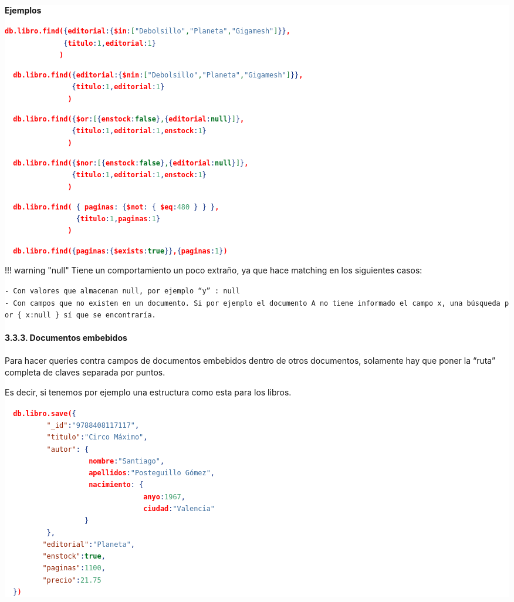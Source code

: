 
**Ejemplos**

```json
db.libro.find({editorial:{$in:["Debolsillo","Planeta","Gigamesh"]}},
              {titulo:1,editorial:1}
             )
``` 
``` json
  db.libro.find({editorial:{$nin:["Debolsillo","Planeta","Gigamesh"]}},
                {titulo:1,editorial:1}
               )
``` 
``` json
  db.libro.find({$or:[{enstock:false},{editorial:null}]},
                {titulo:1,editorial:1,enstock:1}
               )
```
``` json
  db.libro.find({$nor:[{enstock:false},{editorial:null}]},
                {titulo:1,editorial:1,enstock:1}
               )
```
``` json
  db.libro.find( { paginas: {$not: { $eq:480 } } },
                 {titulo:1,paginas:1}
               )
```
``` json
  db.libro.find({paginas:{$exists:true}},{paginas:1})
```

!!! warning "null"
    Tiene un comportamiento un poco extraño, ya que hace matching en los siguientes casos:

    - Con valores que almacenan null, por ejemplo “y” : null
    - Con campos que no existen en un documento. Si por ejemplo el documento A no tiene informado el campo x, una búsqueda por { x:null } sí que se encontraría.

#### 3.3.3. Documentos embebidos 

Para hacer queries contra campos de documentos embebidos dentro de otros documentos, solamente hay que poner la “ruta” completa de claves separada por puntos. 

Es decir, si tenemos por ejemplo una estructura como esta para los libros.
``` json
  db.libro.save({
          "_id":"9788408117117",
          "titulo":"Circo Máximo",
          "autor": {
                    nombre:"Santiago",
                    apellidos:"Posteguillo Gómez",
                    nacimiento: {
                                 anyo:1967,
                                 ciudad:"Valencia"
                   }
          },
         "editorial":"Planeta",
         "enstock":true,
         "paginas":1100,
         "precio":21.75
  })
```
